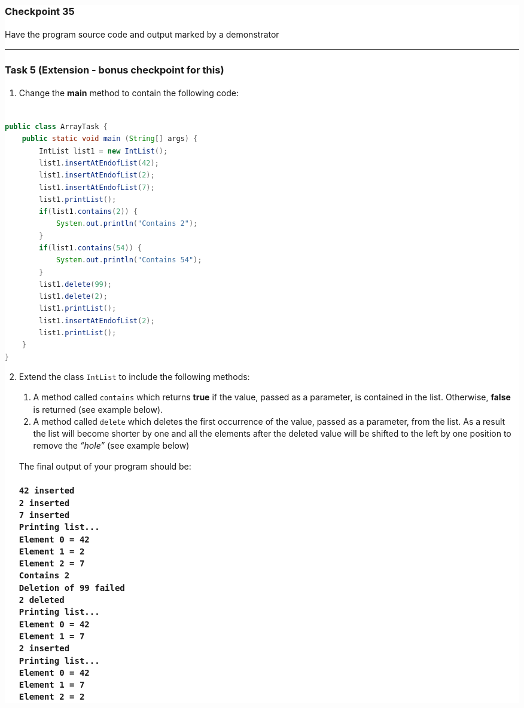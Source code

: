 ### Checkpoint 35
Have the program source code and output marked by a demonstrator

---

### Task 5 (Extension - bonus checkpoint for this)
1. Change the **main** method to contain the following code:
```java

public class ArrayTask {
    public static void main (String[] args) {
        IntList list1 = new IntList();
        list1.insertAtEndofList(42);
        list1.insertAtEndofList(2);
        list1.insertAtEndofList(7);
        list1.printList();
        if(list1.contains(2)) {
            System.out.println("Contains 2");
        }
        if(list1.contains(54)) {
            System.out.println("Contains 54");
        }
        list1.delete(99);
        list1.delete(2);
        list1.printList();
        list1.insertAtEndofList(2);
        list1.printList();
    }
}
```
2. Extend the class `IntList` to include the following methods:
   1. A method called `contains` which returns **true** if the value, passed as a parameter, is
   contained in the list. Otherwise, **false** is returned (see example below).
   2. A method called `delete` which deletes the first occurrence of the value, passed as a
   parameter, from the list. As a result the list will become shorter by one and all the
   elements after the deleted value will be shifted to the left by one position to remove
   the _“hole”_ (see example below)
   
   The final output of your program should be:  <br><br>
   **<tt>42 inserted  
   2 inserted  
   7 inserted  
   Printing list...  
   Element 0 = 42  
   Element 1 = 2  
   Element 2 = 7  
   Contains 2  
   Deletion of 99 failed  
   2 deleted  
   Printing list...  
   Element 0 = 42  
   Element 1 = 7  
   2 inserted  
   Printing list...  
   Element 0 = 42  
   Element 1 = 7  
   Element 2 = 2</tt>**
